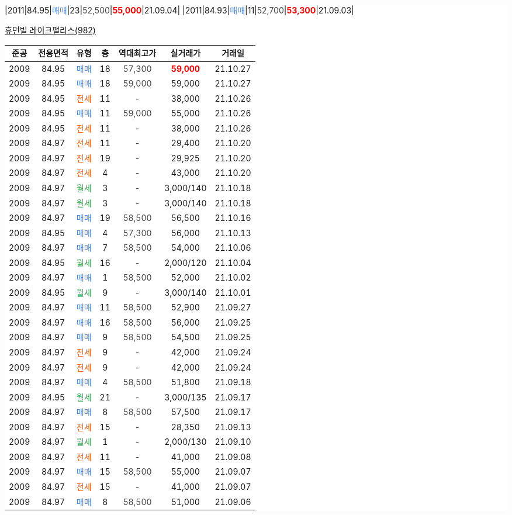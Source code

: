 |2011|84.95|<span style="color:#4285F3">매매</span>|23|<span style="color:#444444">52,500</span>|<b><span style="color:#FF0000">55,000</span></b>|21.09.04|
|2011|84.93|<span style="color:#4285F3">매매</span>|11|<span style="color:#444444">52,700</span>|<b><span style="color:#FF0000">53,300</span></b>|21.09.03|

[휴먼빌 레이크팰리스(982)](https://search.naver.com/search.naver?query=%ED%9C%B4%EB%A8%BC%EB%B9%8C+%EB%A0%88%EC%9D%B4%ED%81%AC%ED%8C%B0%EB%A6%AC%EC%8A%A4%28982%29)

|준공|전용면적|유형|층|역대최고가|실거래가|거래일|
|:---:|:---:|:---:|:---:|:---:|:---:|:---:|
|2009|84.95|<span style="color:#4285F3">매매</span>|18|<span style="color:#444444">57,300</span>|<b><span style="color:#FF0000">59,000</span></b>|21.10.27|
|2009|84.95|<span style="color:#4285F3">매매</span>|18|<span style="color:#444444">59,000</span>|59,000|21.10.27|
|2009|84.95|<span style="color:#FF5A00">전세</span>|11|<span style="color:#444444">-</span>|38,000|21.10.26|
|2009|84.95|<span style="color:#4285F3">매매</span>|11|<span style="color:#444444">59,000</span>|55,000|21.10.26|
|2009|84.95|<span style="color:#FF5A00">전세</span>|11|<span style="color:#444444">-</span>|38,000|21.10.26|
|2009|84.97|<span style="color:#FF5A00">전세</span>|11|<span style="color:#444444">-</span>|29,400|21.10.20|
|2009|84.97|<span style="color:#FF5A00">전세</span>|19|<span style="color:#444444">-</span>|29,925|21.10.20|
|2009|84.97|<span style="color:#FF5A00">전세</span>|4|<span style="color:#444444">-</span>|43,000|21.10.20|
|2009|84.97|<span style="color:#34A853">월세</span>|3|<span style="color:#444444">-</span>|3,000/140|21.10.18|
|2009|84.97|<span style="color:#34A853">월세</span>|3|<span style="color:#444444">-</span>|3,000/140|21.10.18|
|2009|84.97|<span style="color:#4285F3">매매</span>|19|<span style="color:#444444">58,500</span>|56,500|21.10.16|
|2009|84.95|<span style="color:#4285F3">매매</span>|4|<span style="color:#444444">57,300</span>|56,000|21.10.13|
|2009|84.97|<span style="color:#4285F3">매매</span>|7|<span style="color:#444444">58,500</span>|54,000|21.10.06|
|2009|84.95|<span style="color:#34A853">월세</span>|16|<span style="color:#444444">-</span>|2,000/120|21.10.04|
|2009|84.97|<span style="color:#4285F3">매매</span>|1|<span style="color:#444444">58,500</span>|52,000|21.10.02|
|2009|84.95|<span style="color:#34A853">월세</span>|9|<span style="color:#444444">-</span>|3,000/140|21.10.01|
|2009|84.97|<span style="color:#4285F3">매매</span>|11|<span style="color:#444444">58,500</span>|52,900|21.09.27|
|2009|84.97|<span style="color:#4285F3">매매</span>|16|<span style="color:#444444">58,500</span>|56,000|21.09.25|
|2009|84.97|<span style="color:#4285F3">매매</span>|9|<span style="color:#444444">58,500</span>|54,500|21.09.25|
|2009|84.97|<span style="color:#FF5A00">전세</span>|9|<span style="color:#444444">-</span>|42,000|21.09.24|
|2009|84.97|<span style="color:#FF5A00">전세</span>|9|<span style="color:#444444">-</span>|42,000|21.09.24|
|2009|84.97|<span style="color:#4285F3">매매</span>|4|<span style="color:#444444">58,500</span>|51,800|21.09.18|
|2009|84.95|<span style="color:#34A853">월세</span>|21|<span style="color:#444444">-</span>|3,000/135|21.09.17|
|2009|84.97|<span style="color:#4285F3">매매</span>|8|<span style="color:#444444">58,500</span>|57,500|21.09.17|
|2009|84.97|<span style="color:#FF5A00">전세</span>|15|<span style="color:#444444">-</span>|28,350|21.09.13|
|2009|84.97|<span style="color:#34A853">월세</span>|1|<span style="color:#444444">-</span>|2,000/130|21.09.10|
|2009|84.97|<span style="color:#FF5A00">전세</span>|11|<span style="color:#444444">-</span>|41,000|21.09.08|
|2009|84.97|<span style="color:#4285F3">매매</span>|15|<span style="color:#444444">58,500</span>|55,000|21.09.07|
|2009|84.97|<span style="color:#FF5A00">전세</span>|15|<span style="color:#444444">-</span>|41,000|21.09.07|
|2009|84.97|<span style="color:#4285F3">매매</span>|8|<span style="color:#444444">58,500</span>|51,000|21.09.06|
